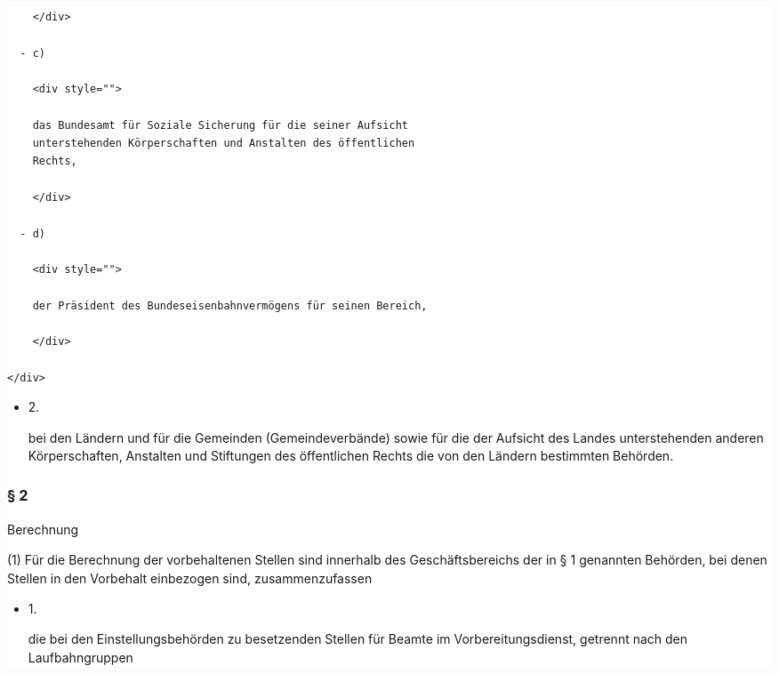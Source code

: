         </div>
    
      - c)
        
        <div style="">
        
        das Bundesamt für Soziale Sicherung für die seiner Aufsicht
        unterstehenden Körperschaften und Anstalten des öffentlichen
        Rechts,
        
        </div>
    
      - d)
        
        <div style="">
        
        der Präsident des Bundeseisenbahnvermögens für seinen Bereich,
        
        </div>
    
    </div>

  - 2\.
    
    <div style="">
    
    bei den Ländern und für die Gemeinden (Gemeindeverbände) sowie für
    die der Aufsicht des Landes unterstehenden anderen Körperschaften,
    Anstalten und Stiftungen des öffentlichen Rechts die von den Ländern
    bestimmten Behörden.
    
    </div>

</div>

</div>

</div>

</div>

<span id="BJNR190600999BJNE000900305.html"></span>

### § 2  
Berechnung

<div>

<div class="jnhtml">

<div>

<div class="jurAbsatz">

(1) Für die Berechnung der vorbehaltenen Stellen sind innerhalb des
Geschäftsbereichs der in § 1 genannten Behörden, bei denen Stellen in
den Vorbehalt einbezogen sind, zusammenzufassen

  - 1\.
    
    <div style="">
    
    die bei den Einstellungsbehörden zu besetzenden Stellen für Beamte
    im Vorbereitungsdienst, getrennt nach den Laufbahngruppen
    